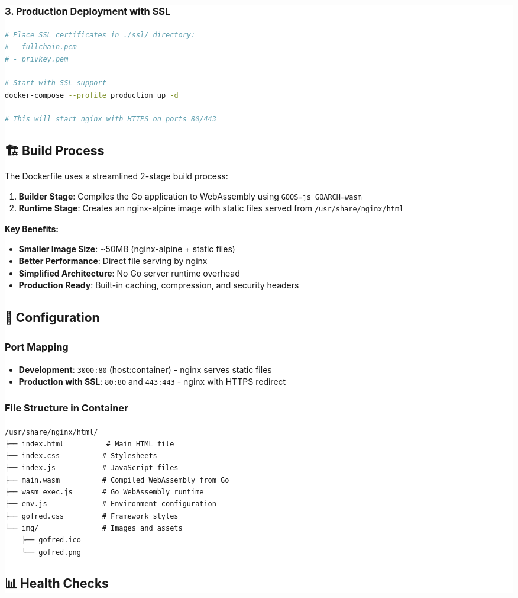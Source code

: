 ### 3. Production Deployment with SSL

```bash
# Place SSL certificates in ./ssl/ directory:
# - fullchain.pem
# - privkey.pem

# Start with SSL support
docker-compose --profile production up -d

# This will start nginx with HTTPS on ports 80/443
```

## 🏗️ Build Process

The Dockerfile uses a streamlined 2-stage build process:

1. **Builder Stage**: Compiles the Go application to WebAssembly using `GOOS=js GOARCH=wasm`
2. **Runtime Stage**: Creates an nginx-alpine image with static files served from `/usr/share/nginx/html`

**Key Benefits:**
- **Smaller Image Size**: ~50MB (nginx-alpine + static files)
- **Better Performance**: Direct file serving by nginx
- **Simplified Architecture**: No Go server runtime overhead
- **Production Ready**: Built-in caching, compression, and security headers

## 🔧 Configuration

### Port Mapping

- **Development**: `3000:80` (host:container) - nginx serves static files
- **Production with SSL**: `80:80` and `443:443` - nginx with HTTPS redirect

### File Structure in Container

```
/usr/share/nginx/html/
├── index.html          # Main HTML file
├── index.css          # Stylesheets
├── index.js           # JavaScript files
├── main.wasm          # Compiled WebAssembly from Go
├── wasm_exec.js       # Go WebAssembly runtime
├── env.js             # Environment configuration
├── gofred.css         # Framework styles
└── img/               # Images and assets
    ├── gofred.ico
    └── gofred.png
```

## 📊 Health Checks
